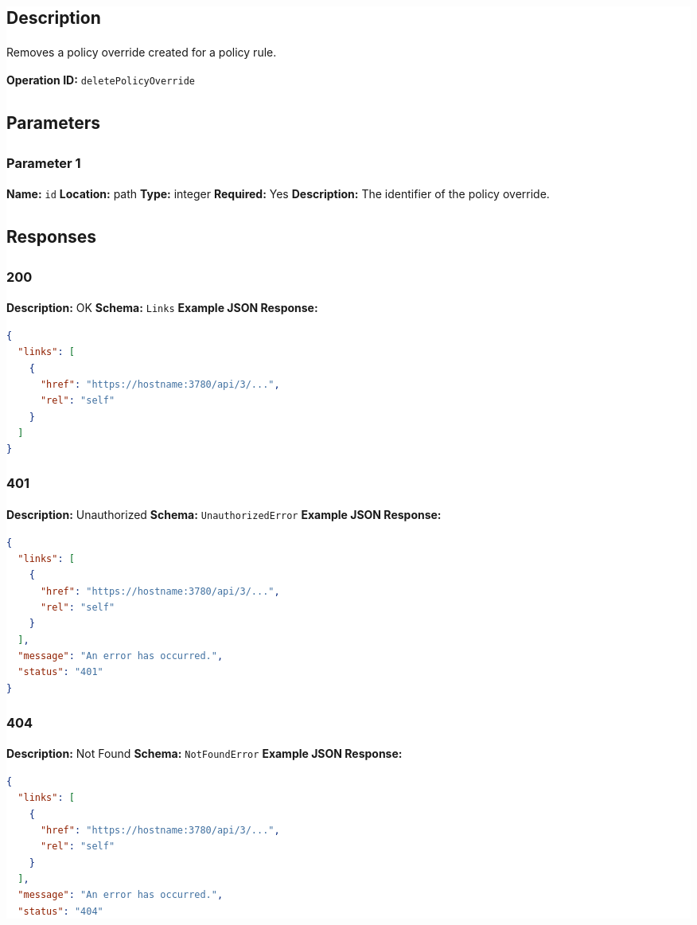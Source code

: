 ## Description
Removes a policy override created for a policy rule.

**Operation ID:** `deletePolicyOverride`

## Parameters

### Parameter 1
**Name:** `id`
**Location:** path
**Type:** integer
**Required:** Yes
**Description:** The identifier of the policy override.

## Responses

### 200
**Description:** OK
**Schema:** `Links`
**Example JSON Response:**
```json
{
  "links": [
    {
      "href": "https://hostname:3780/api/3/...",
      "rel": "self"
    }
  ]
}
```

### 401
**Description:** Unauthorized
**Schema:** `UnauthorizedError`
**Example JSON Response:**
```json
{
  "links": [
    {
      "href": "https://hostname:3780/api/3/...",
      "rel": "self"
    }
  ],
  "message": "An error has occurred.",
  "status": "401"
}
```

### 404
**Description:** Not Found
**Schema:** `NotFoundError`
**Example JSON Response:**
```json
{
  "links": [
    {
      "href": "https://hostname:3780/api/3/...",
      "rel": "self"
    }
  ],
  "message": "An error has occurred.",
  "status": "404"
```